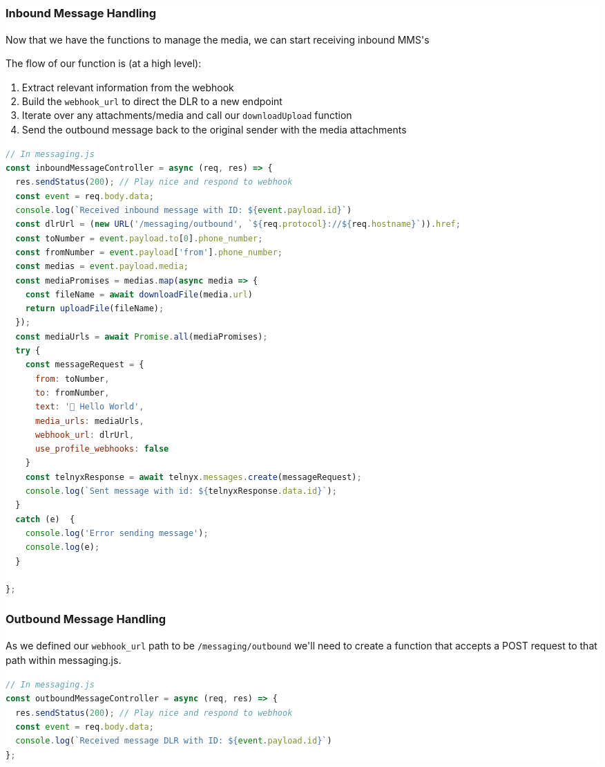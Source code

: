 ### Inbound Message Handling

Now that we have the functions to manage the media, we can start receiving inbound MMS's

The flow of our function is (at a high level):
1. Extract relevant information from the webhook
2. Build the `webhook_url` to direct the DLR to a new endpoint
3. Iterate over any attachments/media and call our `downloadUpload` function
4. Send the outbound message back to the original sender with the media attachments


```js
// In messaging.js
const inboundMessageController = async (req, res) => {
  res.sendStatus(200); // Play nice and respond to webhook
  const event = req.body.data;
  console.log(`Received inbound message with ID: ${event.payload.id}`)
  const dlrUrl = (new URL('/messaging/outbound', `${req.protocol}://${req.hostname}`)).href;
  const toNumber = event.payload.to[0].phone_number;
  const fromNumber = event.payload['from'].phone_number;
  const medias = event.payload.media;
  const mediaPromises = medias.map(async media => {
    const fileName = await downloadFile(media.url)
    return uploadFile(fileName);
  });
  const mediaUrls = await Promise.all(mediaPromises);
  try {
    const messageRequest = {
      from: toNumber,
      to: fromNumber,
      text: '👋 Hello World',
      media_urls: mediaUrls,
      webhook_url: dlrUrl,
      use_profile_webhooks: false
    }
    const telnyxResponse = await telnyx.messages.create(messageRequest);
    console.log(`Sent message with id: ${telnyxResponse.data.id}`);
  }
  catch (e)  {
    console.log('Error sending message');
    console.log(e);
  }

};
```

### Outbound Message Handling

As we defined our `webhook_url` path to be `/messaging/outbound` we'll need to create a function that accepts a POST request to that path within messaging.js.

```js
// In messaging.js
const outboundMessageController = async (req, res) => {
  res.sendStatus(200); // Play nice and respond to webhook
  const event = req.body.data;
  console.log(`Received message DLR with ID: ${event.payload.id}`)
};
```
